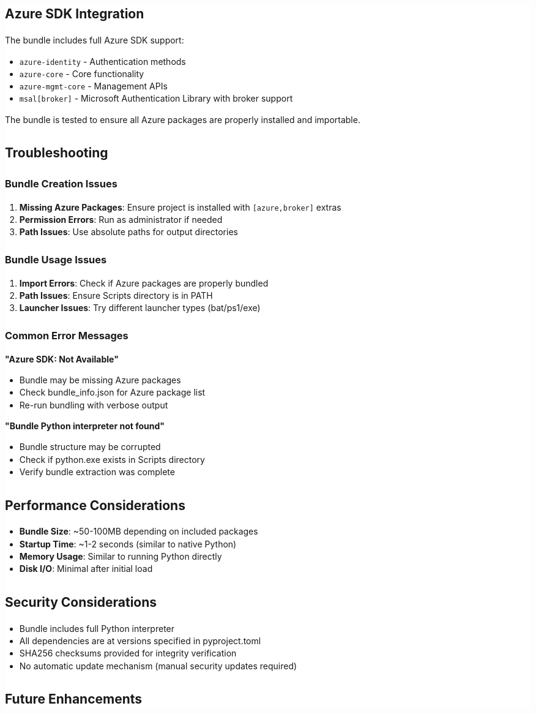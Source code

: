 ## Azure SDK Integration

The bundle includes full Azure SDK support:

- `azure-identity` - Authentication methods
- `azure-core` - Core functionality  
- `azure-mgmt-core` - Management APIs
- `msal[broker]` - Microsoft Authentication Library with broker support

The bundle is tested to ensure all Azure packages are properly installed and importable.

## Troubleshooting

### Bundle Creation Issues

1. **Missing Azure Packages**: Ensure project is installed with `[azure,broker]` extras
2. **Permission Errors**: Run as administrator if needed
3. **Path Issues**: Use absolute paths for output directories

### Bundle Usage Issues

1. **Import Errors**: Check if Azure packages are properly bundled
2. **Path Issues**: Ensure Scripts directory is in PATH
3. **Launcher Issues**: Try different launcher types (bat/ps1/exe)

### Common Error Messages

**"Azure SDK: Not Available"**
- Bundle may be missing Azure packages
- Check bundle_info.json for Azure package list
- Re-run bundling with verbose output

**"Bundle Python interpreter not found"**
- Bundle structure may be corrupted
- Check if python.exe exists in Scripts directory
- Verify bundle extraction was complete

## Performance Considerations

- **Bundle Size**: ~50-100MB depending on included packages
- **Startup Time**: ~1-2 seconds (similar to native Python)
- **Memory Usage**: Similar to running Python directly
- **Disk I/O**: Minimal after initial load

## Security Considerations

- Bundle includes full Python interpreter
- All dependencies are at versions specified in pyproject.toml
- SHA256 checksums provided for integrity verification
- No automatic update mechanism (manual security updates required)

## Future Enhancements
